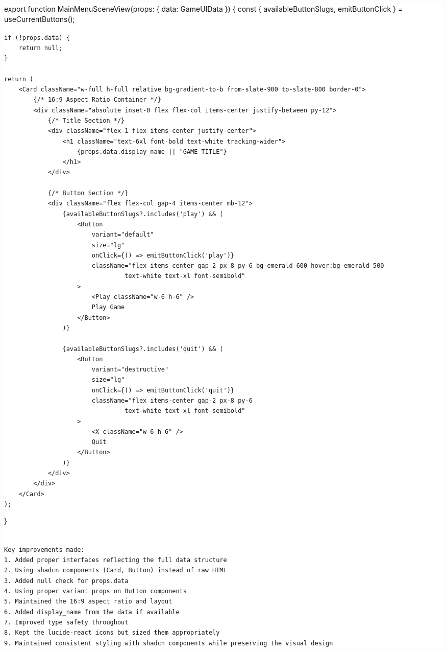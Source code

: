 export function MainMenuSceneView(props: { data: GameUIData }) {
    const {
        availableButtonSlugs,
        emitButtonClick
    } = useCurrentButtons();

    if (!props.data) {
        return null;
    }

    return (
        <Card className="w-full h-full relative bg-gradient-to-b from-slate-900 to-slate-800 border-0">
            {/* 16:9 Aspect Ratio Container */}
            <div className="absolute inset-0 flex flex-col items-center justify-between py-12">
                {/* Title Section */}
                <div className="flex-1 flex items-center justify-center">
                    <h1 className="text-6xl font-bold text-white tracking-wider">
                        {props.data.display_name || "GAME TITLE"}
                    </h1>
                </div>

                {/* Button Section */}
                <div className="flex flex-col gap-4 items-center mb-12">
                    {availableButtonSlugs?.includes('play') && (
                        <Button
                            variant="default"
                            size="lg"
                            onClick={() => emitButtonClick('play')}
                            className="flex items-center gap-2 px-8 py-6 bg-emerald-600 hover:bg-emerald-500 
                                     text-white text-xl font-semibold"
                        >
                            <Play className="w-6 h-6" />
                            Play Game
                        </Button>
                    )}

                    {availableButtonSlugs?.includes('quit') && (
                        <Button
                            variant="destructive"
                            size="lg"
                            onClick={() => emitButtonClick('quit')}
                            className="flex items-center gap-2 px-8 py-6 
                                     text-white text-xl font-semibold"
                        >
                            <X className="w-6 h-6" />
                            Quit
                        </Button>
                    )}
                </div>
            </div>
        </Card>
    );
}
```

Key improvements made:
1. Added proper interfaces reflecting the full data structure
2. Using shadcn components (Card, Button) instead of raw HTML
3. Added null check for props.data
4. Using proper variant props on Button components
5. Maintained the 16:9 aspect ratio and layout
6. Added display_name from the data if available
7. Improved type safety throughout
8. Kept the lucide-react icons but sized them appropriately
9. Maintained consistent styling with shadcn components while preserving the visual design

```